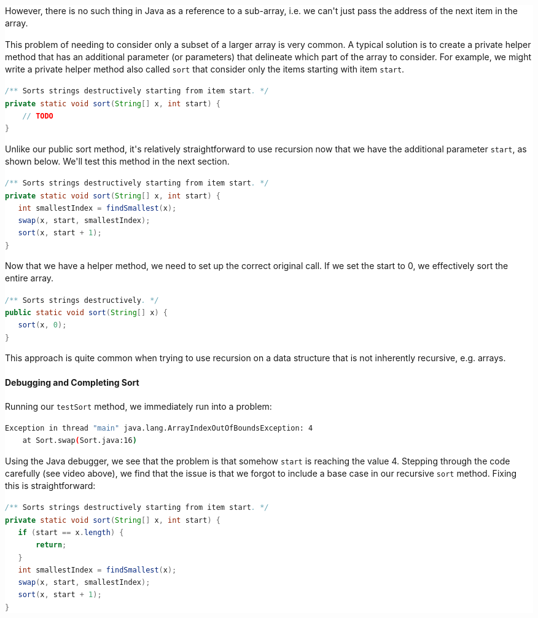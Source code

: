 However, there is no such thing in Java as a reference to a sub-array, i.e. we can't just pass the address of the next item in the array.

This problem of needing to consider only a subset of a larger array is very common. A typical solution is to create a private helper method that has an additional parameter (or parameters) that delineate which part of the array to consider. For example, we might write a private helper method also called `sort` that consider only the items starting with item `start`.

```java
/** Sorts strings destructively starting from item start. */
private static void sort(String[] x, int start) { 
    // TODO
}
```

Unlike our public sort method, it's relatively straightforward to use recursion now that we have the additional parameter `start`, as shown below. We'll test this method in the next section.

```java
/** Sorts strings destructively starting from item start. */
private static void sort(String[] x, int start) { 
   int smallestIndex = findSmallest(x);
   swap(x, start, smallestIndex);
   sort(x, start + 1);
}
```

Now that we have a helper method, we need to set up the correct original call. If we set the start to 0, we effectively sort the entire array.

```java
/** Sorts strings destructively. */
public static void sort(String[] x) { 
   sort(x, 0);
}
```

This approach is quite common when trying to use recursion on a data structure that is not inherently recursive, e.g. arrays.

#### Debugging and Completing Sort <a href="#debugging-and-completing-sort" id="debugging-and-completing-sort"></a>

Running our `testSort` method, we immediately run into a problem:

```sh
Exception in thread "main" java.lang.ArrayIndexOutOfBoundsException: 4
    at Sort.swap(Sort.java:16)
```

Using the Java debugger, we see that the problem is that somehow `start` is reaching the value 4. Stepping through the code carefully (see video above), we find that the issue is that we forgot to include a base case in our recursive `sort` method. Fixing this is straightforward:

```java
/** Sorts strings destructively starting from item start. */
private static void sort(String[] x, int start) { 
   if (start == x.length) {
       return;
   }
   int smallestIndex = findSmallest(x);
   swap(x, start, smallestIndex);
   sort(x, start + 1);
}
```
